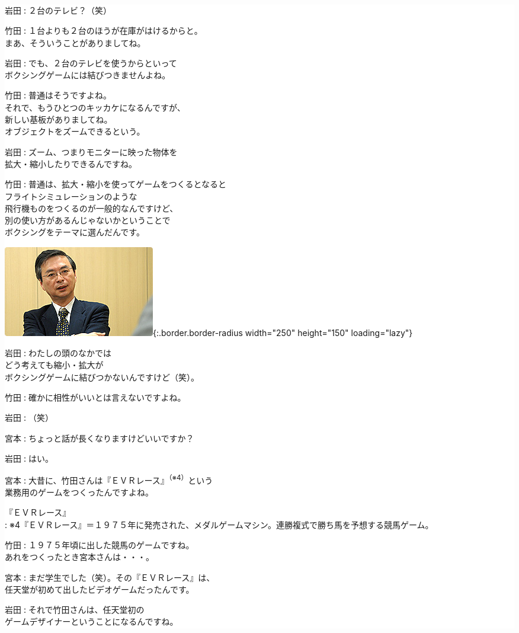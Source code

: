 岩田
: ２台のテレビ？（笑）

竹田
: １台よりも２台のほうが在庫がはけるからと。<br>まあ、そういうことがありましてね。

岩田
: でも、２台のテレビを使うからといって<br>ボクシングゲームには結びつきませんよね。

竹田
: 普通はそうですよね。<br>それで、もうひとつのキッカケになるんですが、<br>新しい基板がありましてね。<br>オブジェクトをズームできるという。

岩田
: ズーム、つまりモニターに映った物体を<br>拡大・縮小したりできるんですね。

竹田
: 普通は、拡大・縮小を使ってゲームをつくるとなると<br>フライトシミュレーションのような<br>飛行機ものをつくるのが一般的なんですけど、<br>別の使い方があるんじゃないかということで<br>ボクシングをテーマに選んだんです。

![](/interviews/jp/wii/r7pj/vol1/img/photo2.jpg){:.border.border-radius width="250" height="150" loading="lazy"}

岩田
: わたしの頭のなかでは<br>どう考えても縮小・拡大が<br>ボクシングゲームに結びつかないんですけど（笑）。

竹田
: 確かに相性がいいとは言えないですよね。

岩田
: （笑）

宮本
: ちょっと話が長くなりますけどいいですか？

岩田
: はい。

宮本
: 大昔に、竹田さんは『ＥＶＲレース』<sup>（※4）</sup>という<br>業務用のゲームをつくったんですよね。

『ＥＶＲレース』<br>
: ※4『ＥＶＲレース』＝１９７５年に発売された、メダルゲームマシン。連勝複式で勝ち馬を予想する競馬ゲーム。

竹田
: １９７５年頃に出した競馬のゲームですね。<br>あれをつくったとき宮本さんは・・・。

宮本
: まだ学生でした（笑）。その『ＥＶＲレース』は、<br>任天堂が初めて出したビデオゲームだったんです。

岩田
: それで竹田さんは、任天堂初の<br>ゲームデザイナーということになるんですね。
